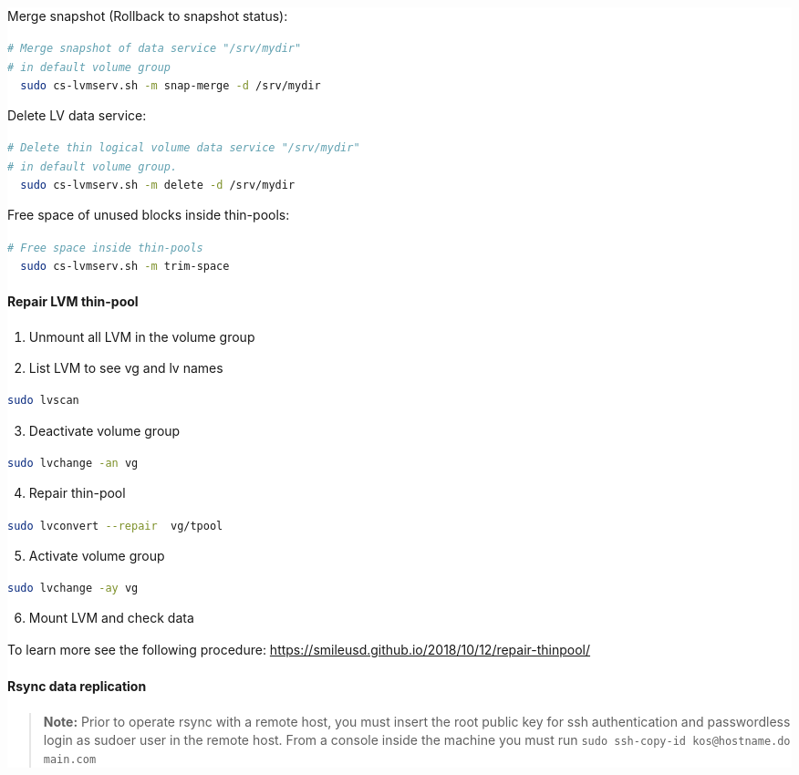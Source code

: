 Merge snapshot (Rollback to snapshot status):

```bash
# Merge snapshot of data service "/srv/mydir"
# in default volume group
  sudo cs-lvmserv.sh -m snap-merge -d /srv/mydir
```

Delete LV data service:

```bash
# Delete thin logical volume data service "/srv/mydir"
# in default volume group.
  sudo cs-lvmserv.sh -m delete -d /srv/mydir
```

Free space of unused blocks inside thin-pools:

```bash
# Free space inside thin-pools
  sudo cs-lvmserv.sh -m trim-space

```

#### Repair LVM thin-pool

1. Unmount all LVM in the volume group

2. List LVM to see vg and lv names

```bash
sudo lvscan
```

3. Deactivate volume group

```bash
sudo lvchange -an vg
```

4. Repair thin-pool

```bash
sudo lvconvert --repair  vg/tpool
```

5. Activate volume group

```bash
sudo lvchange -ay vg
```

6. Mount LVM and check data

To learn more see the following procedure: https://smileusd.github.io/2018/10/12/repair-thinpool/

#### Rsync data replication

> **Note:** Prior to operate rsync with a remote host, you must insert the root public key for ssh authentication and passwordless login as sudoer user in the remote host. From a console inside the machine you must run `sudo ssh-copy-id kos@hostname.domain.com`
